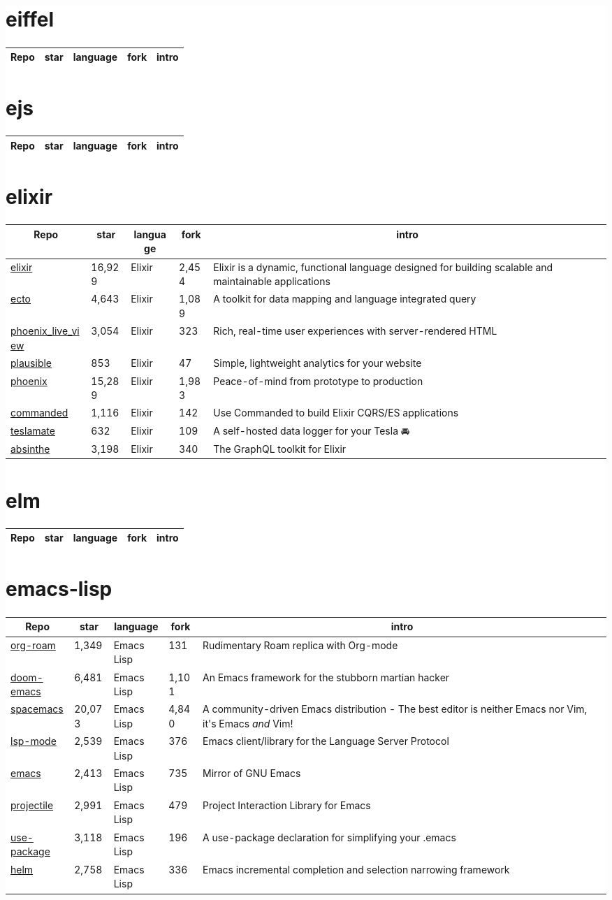 
# eiffel

Repo|star|language|fork|intro
-|-|-|-|-



# ejs

Repo|star|language|fork|intro
-|-|-|-|-



# elixir

Repo|star|language|fork|intro
-|-|-|-|-
[elixir](https://github.com/elixir-lang/elixir)|16,929|Elixir|2,454|Elixir is a dynamic, functional language designed for building scalable and maintainable applications
[ecto](https://github.com/elixir-ecto/ecto)|4,643|Elixir|1,089|A toolkit for data mapping and language integrated query
[phoenix_live_view](https://github.com/phoenixframework/phoenix_live_view)|3,054|Elixir|323|Rich, real-time user experiences with server-rendered HTML
[plausible](https://github.com/plausible-insights/plausible)|853|Elixir|47|Simple, lightweight analytics for your website
[phoenix](https://github.com/phoenixframework/phoenix)|15,289|Elixir|1,983|Peace-of-mind from prototype to production
[commanded](https://github.com/commanded/commanded)|1,116|Elixir|142|Use Commanded to build Elixir CQRS/ES applications
[teslamate](https://github.com/adriankumpf/teslamate)|632|Elixir|109|A self-hosted data logger for your Tesla 🚘
[absinthe](https://github.com/absinthe-graphql/absinthe)|3,198|Elixir|340|The GraphQL toolkit for Elixir


# elm

Repo|star|language|fork|intro
-|-|-|-|-



# emacs-lisp

Repo|star|language|fork|intro
-|-|-|-|-
[org-roam](https://github.com/org-roam/org-roam)|1,349|Emacs Lisp|131|Rudimentary Roam replica with Org-mode
[doom-emacs](https://github.com/hlissner/doom-emacs)|6,481|Emacs Lisp|1,101|An Emacs framework for the stubborn martian hacker
[spacemacs](https://github.com/syl20bnr/spacemacs)|20,073|Emacs Lisp|4,840|A community-driven Emacs distribution - The best editor is neither Emacs nor Vim, it's Emacs *and* Vim!
[lsp-mode](https://github.com/emacs-lsp/lsp-mode)|2,539|Emacs Lisp|376|Emacs client/library for the Language Server Protocol
[emacs](https://github.com/emacs-mirror/emacs)|2,413|Emacs Lisp|735|Mirror of GNU Emacs
[projectile](https://github.com/bbatsov/projectile)|2,991|Emacs Lisp|479|Project Interaction Library for Emacs
[use-package](https://github.com/jwiegley/use-package)|3,118|Emacs Lisp|196|A use-package declaration for simplifying your .emacs
[helm](https://github.com/emacs-helm/helm)|2,758|Emacs Lisp|336|Emacs incremental completion and selection narrowing framework